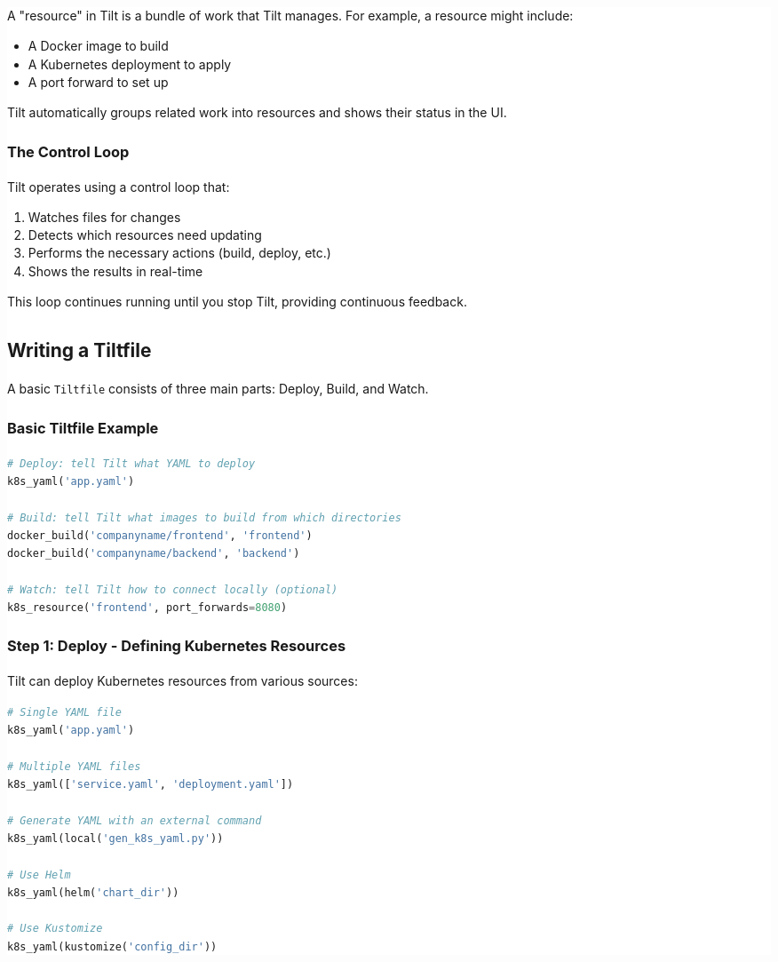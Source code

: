 A "resource" in Tilt is a bundle of work that Tilt manages. For example, a resource might include:
- A Docker image to build
- A Kubernetes deployment to apply
- A port forward to set up

Tilt automatically groups related work into resources and shows their status in the UI.

### The Control Loop

Tilt operates using a control loop that:
1. Watches files for changes
2. Detects which resources need updating
3. Performs the necessary actions (build, deploy, etc.)
4. Shows the results in real-time

This loop continues running until you stop Tilt, providing continuous feedback.

## Writing a Tiltfile

A basic `Tiltfile` consists of three main parts: Deploy, Build, and Watch.

### Basic Tiltfile Example

```python
# Deploy: tell Tilt what YAML to deploy
k8s_yaml('app.yaml')

# Build: tell Tilt what images to build from which directories
docker_build('companyname/frontend', 'frontend')
docker_build('companyname/backend', 'backend')

# Watch: tell Tilt how to connect locally (optional)
k8s_resource('frontend', port_forwards=8080)
```

### Step 1: Deploy - Defining Kubernetes Resources

Tilt can deploy Kubernetes resources from various sources:

```python
# Single YAML file
k8s_yaml('app.yaml')

# Multiple YAML files
k8s_yaml(['service.yaml', 'deployment.yaml'])

# Generate YAML with an external command
k8s_yaml(local('gen_k8s_yaml.py'))

# Use Helm
k8s_yaml(helm('chart_dir'))

# Use Kustomize
k8s_yaml(kustomize('config_dir'))
```
